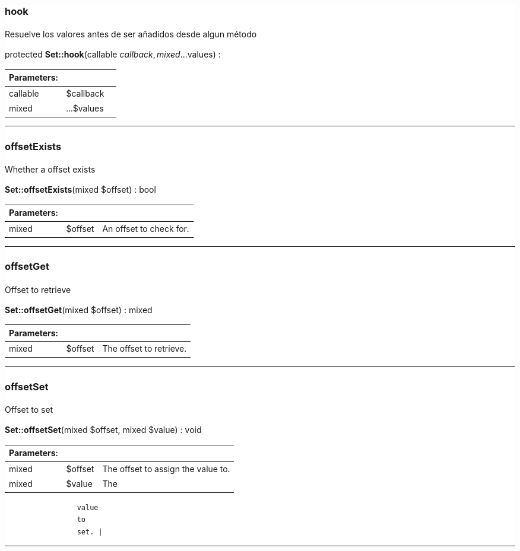 
### hook
Resuelve los valores antes de ser añadidos desde algun método


protected **Set::hook**(callable $callback, mixed ...$values) : 


|Parameters: | | |
| --- | --- | --- |
|callable |$callback |  |
|mixed |...$values |  |

---


### offsetExists
Whether a offset exists


**Set::offsetExists**(mixed $offset) : bool


|Parameters: | | |
| --- | --- | --- |
|mixed |$offset | An offset to check for. |

---


### offsetGet
Offset to retrieve


**Set::offsetGet**(mixed $offset) : mixed


|Parameters: | | |
| --- | --- | --- |
|mixed |$offset | The offset to retrieve. |

---


### offsetSet
Offset to set


**Set::offsetSet**(mixed $offset, mixed $value) : void


|Parameters: | | |
| --- | --- | --- |
|mixed |$offset | The offset to assign the value to. |
|mixed |$value | The
                     value
                     to
                     set. |

---